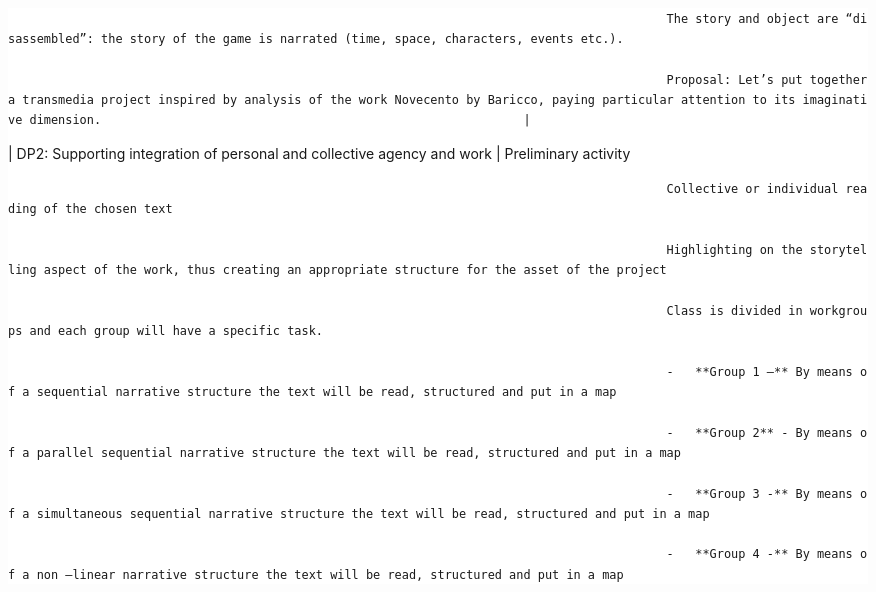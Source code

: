                                                                                                The story and object are “disassembled”: the story of the game is narrated (time, space, characters, events etc.).                                                                                                           
                                                                                                                                                                                                                                                                                                                             
                                                                                                Proposal: Let’s put together a transmedia project inspired by analysis of the work Novecento by Baricco, paying particular attention to its imaginative dimension.                                                           |
| DP2: Supporting integration of personal and collective agency and work                       | Preliminary activity                                                                                                                                                                                                        
                                                                                                                                                                                                                                                                                                                             
                                                                                                Collective or individual reading of the chosen text                                                                                                                                                                          
                                                                                                                                                                                                                                                                                                                             
                                                                                                Highlighting on the storytelling aspect of the work, thus creating an appropriate structure for the asset of the project                                                                                                     
                                                                                                                                                                                                                                                                                                                             
                                                                                                Class is divided in workgroups and each group will have a specific task.                                                                                                                                                     
                                                                                                                                                                                                                                                                                                                             
                                                                                                -   **Group 1 –** By means of a sequential narrative structure the text will be read, structured and put in a map                                                                                                            
                                                                                                                                                                                                                                                                                                                             
                                                                                                -   **Group 2** - By means of a parallel sequential narrative structure the text will be read, structured and put in a map                                                                                                   
                                                                                                                                                                                                                                                                                                                             
                                                                                                -   **Group 3 -** By means of a simultaneous sequential narrative structure the text will be read, structured and put in a map                                                                                               
                                                                                                                                                                                                                                                                                                                             
                                                                                                -   **Group 4 -** By means of a non –linear narrative structure the text will be read, structured and put in a map                                                                                                           